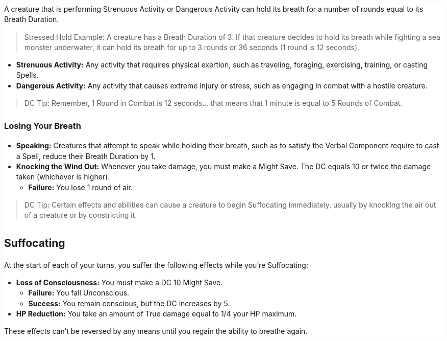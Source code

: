 A creature that is performing Strenuous Activity or Dangerous Activity can hold its breath for a number of rounds equal to its Breath Duration.

> Stressed Hold Example: A creature has a Breath Duration of 3. If that creature decides to hold its breath while fighting a sea monster underwater, it can hold its breath for up to 3 rounds or 36 seconds (1 round is 12 seconds).

*   **Strenuous Activity:** Any activity that requires physical exertion, such as traveling, foraging, exercising, training, or casting Spells.
*   **Dangerous Activity:** Any activity that causes extreme injury or stress, such as engaging in combat with a hostile creature.

> DC Tip: Remember, 1 Round in Combat is 12 seconds… that means that 1 minute is equal to 5 Rounds of Combat.

### Losing Your Breath

*   **Speaking:** Creatures that attempt to speak while holding their breath, such as to satisfy the Verbal Component require to cast a Spell, reduce their Breath Duration by 1.
*   **Knocking the Wind Out:** Whenever you take damage, you must make a Might Save. The DC equals 10 or twice the damage taken (whichever is higher). 
    * **Failure:** You lose 1 round of air.

> DC Tip: Certain effects and abilities can cause a creature to begin Suffocating immediately, usually by knocking the air out of a creature or by constricting it.

## Suffocating

At the start of each of your turns, you suffer the following effects while you’re Suffocating:

*   **Loss of Consciousness:** You must make a DC 10 Might Save. 
    * **Failure:** You fall Unconscious. 
    * **Success:** You remain conscious, but the DC increases by 5.
*   **HP Reduction:** You take an amount of True damage equal to 1/4 your HP maximum.

These effects can’t be reversed by any means until you regain the ability to breathe again.
